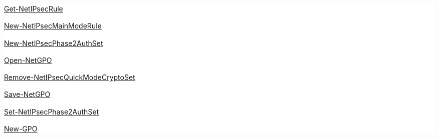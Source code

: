 [Get-NetIPsecRule](./Get-NetIPsecRule.md)

[New-NetIPsecMainModeRule](./New-NetIPsecMainModeRule.md)

[New-NetIPsecPhase2AuthSet](./New-NetIPsecPhase2AuthSet.md)

[Open-NetGPO](./Open-NetGPO.md)

[Remove-NetIPsecQuickModeCryptoSet](./Remove-NetIPsecQuickModeCryptoSet.md)

[Save-NetGPO](./Save-NetGPO.md)

[Set-NetIPsecPhase2AuthSet](./Set-NetIPsecPhase2AuthSet.md)

[New-GPO](../grouppolicy/New-GPO.md)

